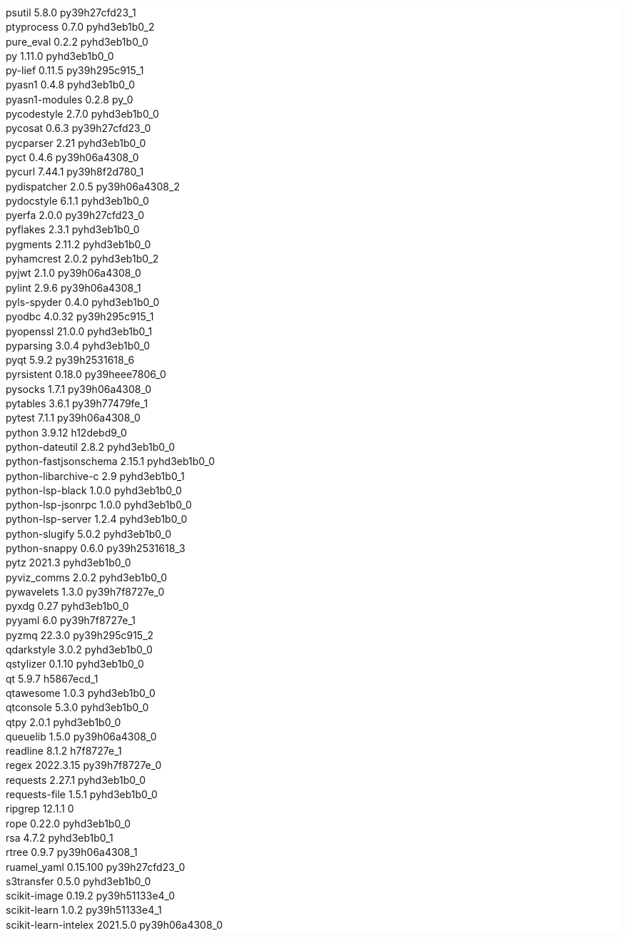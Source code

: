 psutil                    5.8.0            py39h27cfd23_1  
ptyprocess                0.7.0              pyhd3eb1b0_2  
pure_eval                 0.2.2              pyhd3eb1b0_0  
py                        1.11.0             pyhd3eb1b0_0  
py-lief                   0.11.5           py39h295c915_1  
pyasn1                    0.4.8              pyhd3eb1b0_0  
pyasn1-modules            0.2.8                      py_0  
pycodestyle               2.7.0              pyhd3eb1b0_0  
pycosat                   0.6.3            py39h27cfd23_0  
pycparser                 2.21               pyhd3eb1b0_0  
pyct                      0.4.6            py39h06a4308_0  
pycurl                    7.44.1           py39h8f2d780_1  
pydispatcher              2.0.5            py39h06a4308_2  
pydocstyle                6.1.1              pyhd3eb1b0_0  
pyerfa                    2.0.0            py39h27cfd23_0  
pyflakes                  2.3.1              pyhd3eb1b0_0  
pygments                  2.11.2             pyhd3eb1b0_0  
pyhamcrest                2.0.2              pyhd3eb1b0_2  
pyjwt                     2.1.0            py39h06a4308_0  
pylint                    2.9.6            py39h06a4308_1  
pyls-spyder               0.4.0              pyhd3eb1b0_0  
pyodbc                    4.0.32           py39h295c915_1  
pyopenssl                 21.0.0             pyhd3eb1b0_1  
pyparsing                 3.0.4              pyhd3eb1b0_0  
pyqt                      5.9.2            py39h2531618_6  
pyrsistent                0.18.0           py39heee7806_0  
pysocks                   1.7.1            py39h06a4308_0  
pytables                  3.6.1            py39h77479fe_1  
pytest                    7.1.1            py39h06a4308_0  
python                    3.9.12               h12debd9_0  
python-dateutil           2.8.2              pyhd3eb1b0_0  
python-fastjsonschema     2.15.1             pyhd3eb1b0_0  
python-libarchive-c       2.9                pyhd3eb1b0_1  
python-lsp-black          1.0.0              pyhd3eb1b0_0  
python-lsp-jsonrpc        1.0.0              pyhd3eb1b0_0  
python-lsp-server         1.2.4              pyhd3eb1b0_0  
python-slugify            5.0.2              pyhd3eb1b0_0  
python-snappy             0.6.0            py39h2531618_3  
pytz                      2021.3             pyhd3eb1b0_0  
pyviz_comms               2.0.2              pyhd3eb1b0_0  
pywavelets                1.3.0            py39h7f8727e_0  
pyxdg                     0.27               pyhd3eb1b0_0  
pyyaml                    6.0              py39h7f8727e_1  
pyzmq                     22.3.0           py39h295c915_2  
qdarkstyle                3.0.2              pyhd3eb1b0_0  
qstylizer                 0.1.10             pyhd3eb1b0_0  
qt                        5.9.7                h5867ecd_1  
qtawesome                 1.0.3              pyhd3eb1b0_0  
qtconsole                 5.3.0              pyhd3eb1b0_0  
qtpy                      2.0.1              pyhd3eb1b0_0  
queuelib                  1.5.0            py39h06a4308_0  
readline                  8.1.2                h7f8727e_1  
regex                     2022.3.15        py39h7f8727e_0  
requests                  2.27.1             pyhd3eb1b0_0  
requests-file             1.5.1              pyhd3eb1b0_0  
ripgrep                   12.1.1                        0  
rope                      0.22.0             pyhd3eb1b0_0  
rsa                       4.7.2              pyhd3eb1b0_1  
rtree                     0.9.7            py39h06a4308_1  
ruamel_yaml               0.15.100         py39h27cfd23_0  
s3transfer                0.5.0              pyhd3eb1b0_0  
scikit-image              0.19.2           py39h51133e4_0  
scikit-learn              1.0.2            py39h51133e4_1  
scikit-learn-intelex      2021.5.0         py39h06a4308_0  